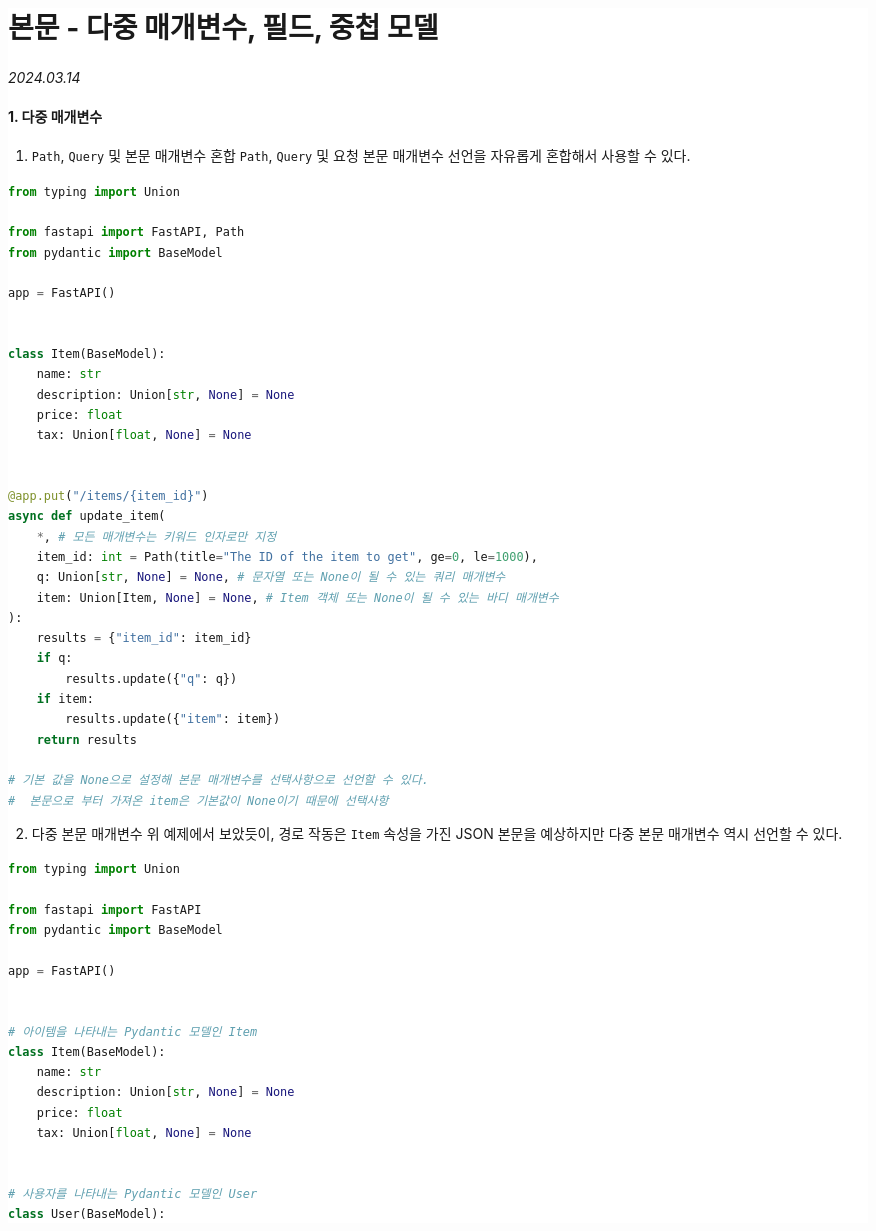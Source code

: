 # 본문 - 다중 매개변수, 필드, 중첩 모델

_2024.03.14_

#### 1. 다중 매개변수

1. `Path`, `Query` 및 본문 매개변수 혼합
`Path`, `Query` 및 요청 본문 매개변수 선언을 자유롭게 혼합해서 사용할 수 있다.

```py
from typing import Union

from fastapi import FastAPI, Path
from pydantic import BaseModel

app = FastAPI()


class Item(BaseModel):
    name: str
    description: Union[str, None] = None
    price: float
    tax: Union[float, None] = None


@app.put("/items/{item_id}")
async def update_item(
    *, # 모든 매개변수는 키워드 인자로만 지정
    item_id: int = Path(title="The ID of the item to get", ge=0, le=1000),
    q: Union[str, None] = None, # 문자열 또는 None이 될 수 있는 쿼리 매개변수
    item: Union[Item, None] = None, # Item 객체 또는 None이 될 수 있는 바디 매개변수
):
    results = {"item_id": item_id}
    if q:
        results.update({"q": q})
    if item:
        results.update({"item": item})
    return results

# 기본 값을 None으로 설정해 본문 매개변수를 선택사항으로 선언할 수 있다.
#  본문으로 부터 가져온 item은 기본값이 None이기 때문에 선택사항
```

2. 다중 본문 매개변수
위 예제에서 보았듯이, 경로 작동은 `Item` 속성을 가진 JSON 본문을 예상하지만 다중 본문 매개변수 역시 선언할 수 있다.

```py
from typing import Union

from fastapi import FastAPI
from pydantic import BaseModel

app = FastAPI()


# 아이템을 나타내는 Pydantic 모델인 Item
class Item(BaseModel):
    name: str
    description: Union[str, None] = None
    price: float
    tax: Union[float, None] = None


# 사용자를 나타내는 Pydantic 모델인 User
class User(BaseModel):
```